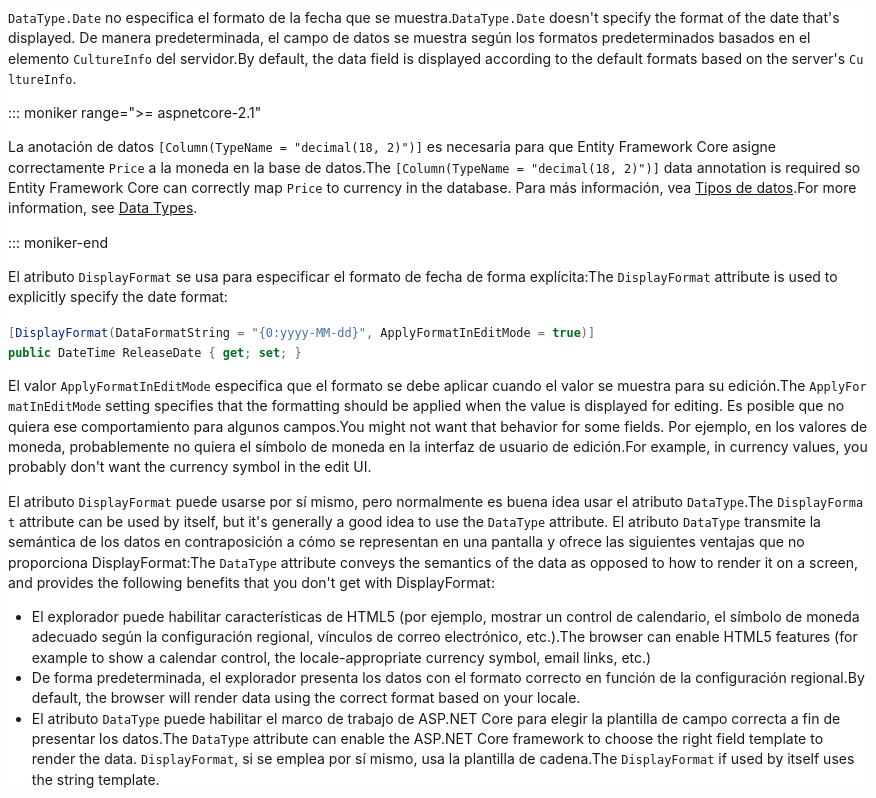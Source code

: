
<span data-ttu-id="d0600-187">`DataType.Date` no especifica el formato de la fecha que se muestra.</span><span class="sxs-lookup"><span data-stu-id="d0600-187">`DataType.Date` doesn't specify the format of the date that's displayed.</span></span> <span data-ttu-id="d0600-188">De manera predeterminada, el campo de datos se muestra según los formatos predeterminados basados en el elemento `CultureInfo` del servidor.</span><span class="sxs-lookup"><span data-stu-id="d0600-188">By default, the data field is displayed according to the default formats based on the server's `CultureInfo`.</span></span>

::: moniker range=">= aspnetcore-2.1"

<span data-ttu-id="d0600-189">La anotación de datos `[Column(TypeName = "decimal(18, 2)")]` es necesaria para que Entity Framework Core asigne correctamente `Price` a la moneda en la base de datos.</span><span class="sxs-lookup"><span data-stu-id="d0600-189">The `[Column(TypeName = "decimal(18, 2)")]` data annotation is required so Entity Framework Core can correctly map `Price` to currency in the database.</span></span> <span data-ttu-id="d0600-190">Para más información, vea [Tipos de datos](/ef/core/modeling/relational/data-types).</span><span class="sxs-lookup"><span data-stu-id="d0600-190">For more information, see [Data Types](/ef/core/modeling/relational/data-types).</span></span>

::: moniker-end

<span data-ttu-id="d0600-191">El atributo `DisplayFormat` se usa para especificar el formato de fecha de forma explícita:</span><span class="sxs-lookup"><span data-stu-id="d0600-191">The `DisplayFormat` attribute is used to explicitly specify the date format:</span></span>

```csharp
[DisplayFormat(DataFormatString = "{0:yyyy-MM-dd}", ApplyFormatInEditMode = true)]
public DateTime ReleaseDate { get; set; }
```

<span data-ttu-id="d0600-192">El valor `ApplyFormatInEditMode` especifica que el formato se debe aplicar cuando el valor se muestra para su edición.</span><span class="sxs-lookup"><span data-stu-id="d0600-192">The `ApplyFormatInEditMode` setting specifies that the formatting should be applied when the value is displayed for editing.</span></span> <span data-ttu-id="d0600-193">Es posible que no quiera ese comportamiento para algunos campos.</span><span class="sxs-lookup"><span data-stu-id="d0600-193">You might not want that behavior for some fields.</span></span> <span data-ttu-id="d0600-194">Por ejemplo, en los valores de moneda, probablemente no quiera el símbolo de moneda en la interfaz de usuario de edición.</span><span class="sxs-lookup"><span data-stu-id="d0600-194">For example, in currency values, you probably don't want the currency symbol in the edit UI.</span></span>

<span data-ttu-id="d0600-195">El atributo `DisplayFormat` puede usarse por sí mismo, pero normalmente es buena idea usar el atributo `DataType`.</span><span class="sxs-lookup"><span data-stu-id="d0600-195">The `DisplayFormat` attribute can be used by itself, but it's generally a good idea to use the `DataType` attribute.</span></span> <span data-ttu-id="d0600-196">El atributo `DataType` transmite la semántica de los datos en contraposición a cómo se representan en una pantalla y ofrece las siguientes ventajas que no proporciona DisplayFormat:</span><span class="sxs-lookup"><span data-stu-id="d0600-196">The `DataType` attribute conveys the semantics of the data as opposed to how to render it on a screen, and provides the following benefits that you don't get with DisplayFormat:</span></span>

* <span data-ttu-id="d0600-197">El explorador puede habilitar características de HTML5 (por ejemplo, mostrar un control de calendario, el símbolo de moneda adecuado según la configuración regional, vínculos de correo electrónico, etc.).</span><span class="sxs-lookup"><span data-stu-id="d0600-197">The browser can enable HTML5 features (for example to show a calendar control, the locale-appropriate currency symbol, email links, etc.)</span></span>
* <span data-ttu-id="d0600-198">De forma predeterminada, el explorador presenta los datos con el formato correcto en función de la configuración regional.</span><span class="sxs-lookup"><span data-stu-id="d0600-198">By default, the browser will render data using the correct format based on your locale.</span></span>
* <span data-ttu-id="d0600-199">El atributo `DataType` puede habilitar el marco de trabajo de ASP.NET Core para elegir la plantilla de campo correcta a fin de presentar los datos.</span><span class="sxs-lookup"><span data-stu-id="d0600-199">The `DataType` attribute can enable the ASP.NET Core framework to choose the right field template to render the data.</span></span> <span data-ttu-id="d0600-200">`DisplayFormat`, si se emplea por sí mismo, usa la plantilla de cadena.</span><span class="sxs-lookup"><span data-stu-id="d0600-200">The `DisplayFormat` if used by itself uses the string template.</span></span>
